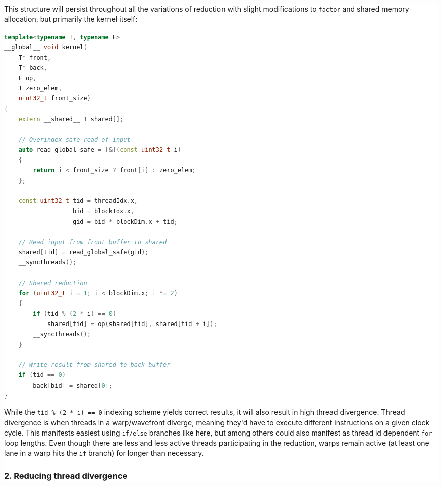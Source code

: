 This structure will persist throughout all the variations of reduction with
slight modifications to `factor` and shared memory allocation, but primarily
the kernel itself:

```c++
template<typename T, typename F>
__global__ void kernel(
	T* front,
	T* back,
	F op,
	T zero_elem,
	uint32_t front_size)
{
	extern __shared__ T shared[];

	// Overindex-safe read of input
	auto read_global_safe = [&](const uint32_t i)
	{
		return i < front_size ? front[i] : zero_elem;
	};

	const uint32_t tid = threadIdx.x,
	               bid = blockIdx.x,
	               gid = bid * blockDim.x + tid;

	// Read input from front buffer to shared
	shared[tid] = read_global_safe(gid);
	__syncthreads();

	// Shared reduction
	for (uint32_t i = 1; i < blockDim.x; i *= 2)
	{
		if (tid % (2 * i) == 0)
			shared[tid] = op(shared[tid], shared[tid + i]);
		__syncthreads();
	}

	// Write result from shared to back buffer
	if (tid == 0)
		back[bid] = shared[0];
}
```

While the `tid % (2 * i) == 0` indexing scheme yields correct results, it will
also result in high thread divergence. Thread divergence is when threads in a
warp/wavefront diverge, meaning they'd have to execute different instructions
on a given clock cycle. This manifests easiest using `if/else` branches like
here, but among others could also manifest as thread id dependent `for` loop
lengths. Even though there are less and less active threads participating in
the reduction, warps remain active (at least one lane in a warp hits the `if`
branch) for longer than necessary.

### 2. Reducing thread divergence
